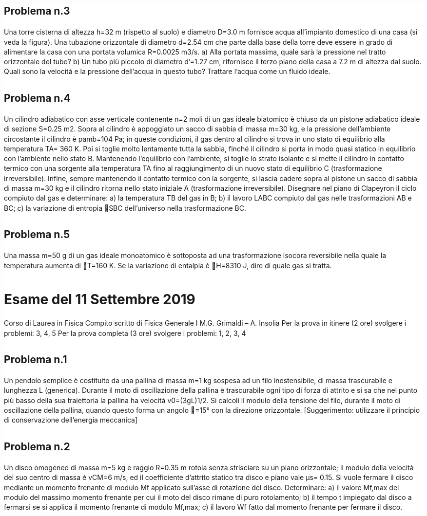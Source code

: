 ## Problema n.3
Una torre cisterna di altezza h=32 m (rispetto al suolo) e diametro D=3.0 m fornisce acqua all’impianto domestico di una casa (si veda la figura). Una tubazione orizzontale di diametro d=2.54 cm che parte dalla base della torre deve essere in grado di alimentare la casa con una portata volumica R=0.0025 m3/s. a) Alla portata massima, quale sarà la pressione nel tratto orizzontale del tubo? b) Un tubo più piccolo di diametro d’=1.27 cm, rifornisce il terzo piano della casa a 7.2 m di altezza dal suolo. Quali sono la velocità e la pressione dell’acqua in questo tubo? Trattare l’acqua come un fluido ideale.

## Problema n.4
Un cilindro adiabatico con asse verticale contenente n=2 moli di un gas ideale biatomico è chiuso da un pistone adiabatico ideale di sezione S=0.25 m2. Sopra al cilindro è appoggiato un sacco di sabbia di massa m=30 kg, e la pressione dell’ambiente circostante il cilindro è pamb=104 Pa; in queste condizioni, il gas dentro al cilindro si trova in uno stato di equilibrio alla temperatura TA= 360 K. Poi si toglie molto lentamente tutta la sabbia, finché il cilindro si porta in modo quasi statico in equilibrio con l’ambiente nello stato B. Mantenendo l’equilibrio con l’ambiente, si toglie lo strato isolante e si mette il cilindro in contatto termico con una sorgente alla temperatura TA fino al raggiungimento di un nuovo stato di equilibrio C (trasformazione irreversibile). Infine, sempre mantenendo il contatto termico con la sorgente, si lascia cadere sopra al pistone un sacco di sabbia di massa m=30 kg e il cilindro ritorna nello stato iniziale A (trasformazione irreversibile). Disegnare nel piano di Clapeyron il ciclo compiuto dal gas e determinare: a) la temperatura TB del gas in B; b) il lavoro LABC compiuto dal gas nelle trasformazioni AB e BC; c) la variazione di entropia SBC dell’universo nella trasformazione BC.

## Problema n.5
Una massa m=50 g di un gas ideale monoatomico è sottoposta ad una trasformazione isocora reversibile nella quale la temperatura aumenta di T=160 K. Se la variazione di entalpia è H=8310 J, dire di quale gas si tratta.


# Esame del 11 Settembre 2019
Corso di Laurea in Fisica
Compito scritto di Fisica Generale I
M.G. Grimaldi – A. Insolia
Per la prova in itinere (2 ore) svolgere i problemi: 3, 4, 5
Per la prova completa (3 ore) svolgere i problemi: 1, 2, 3, 4

## Problema n.1
Un pendolo semplice è costituito da una pallina di massa m=1 kg sospesa ad un filo inestensibile, di massa trascurabile e lunghezza L (generica). Durante il moto di oscillazione della pallina è trascurabile ogni tipo di forza di attrito e si sa che nel punto più basso della sua traiettoria la pallina ha velocità v0=(3gL)1/2. Si calcoli il modulo della tensione del filo, durante il moto di oscillazione della pallina, quando questo forma un angolo =15° con la direzione orizzontale. [Suggerimento: utilizzare il principio di conservazione dell’energia meccanica]

## Problema n.2
Un disco omogeneo di massa m=5 kg e raggio R=0.35 m rotola senza strisciare su un piano orizzontale; il modulo della velocità del suo centro di massa é vCM=6 m/s, ed il coefficiente d’attrito statico tra disco e piano vale μs= 0.15. Si vuole fermare il disco mediante un momento frenante di modulo Mf applicato sull’asse di rotazione del disco. Determinare: a) il valore Mf,max del modulo del massimo momento frenante per cui il moto del disco rimane di puro rotolamento; b) il tempo t impiegato dal disco a fermarsi se si applica il momento frenante di modulo Mf,max; c) il lavoro Wf fatto dal momento frenante per fermare il disco.
